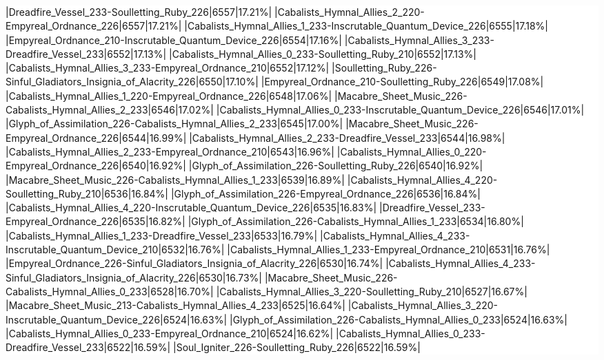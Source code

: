 |Dreadfire_Vessel_233-Soulletting_Ruby_226|6557|17.21%|
|Cabalists_Hymnal_Allies_2_220-Empyreal_Ordnance_226|6557|17.21%|
|Cabalists_Hymnal_Allies_1_233-Inscrutable_Quantum_Device_226|6555|17.18%|
|Empyreal_Ordnance_210-Inscrutable_Quantum_Device_226|6554|17.16%|
|Cabalists_Hymnal_Allies_3_233-Dreadfire_Vessel_233|6552|17.13%|
|Cabalists_Hymnal_Allies_0_233-Soulletting_Ruby_210|6552|17.13%|
|Cabalists_Hymnal_Allies_3_233-Empyreal_Ordnance_210|6552|17.12%|
|Soulletting_Ruby_226-Sinful_Gladiators_Insignia_of_Alacrity_226|6550|17.10%|
|Empyreal_Ordnance_210-Soulletting_Ruby_226|6549|17.08%|
|Cabalists_Hymnal_Allies_1_220-Empyreal_Ordnance_226|6548|17.06%|
|Macabre_Sheet_Music_226-Cabalists_Hymnal_Allies_2_233|6546|17.02%|
|Cabalists_Hymnal_Allies_0_233-Inscrutable_Quantum_Device_226|6546|17.01%|
|Glyph_of_Assimilation_226-Cabalists_Hymnal_Allies_2_233|6545|17.00%|
|Macabre_Sheet_Music_226-Empyreal_Ordnance_226|6544|16.99%|
|Cabalists_Hymnal_Allies_2_233-Dreadfire_Vessel_233|6544|16.98%|
|Cabalists_Hymnal_Allies_2_233-Empyreal_Ordnance_210|6543|16.96%|
|Cabalists_Hymnal_Allies_0_220-Empyreal_Ordnance_226|6540|16.92%|
|Glyph_of_Assimilation_226-Soulletting_Ruby_226|6540|16.92%|
|Macabre_Sheet_Music_226-Cabalists_Hymnal_Allies_1_233|6539|16.89%|
|Cabalists_Hymnal_Allies_4_220-Soulletting_Ruby_210|6536|16.84%|
|Glyph_of_Assimilation_226-Empyreal_Ordnance_226|6536|16.84%|
|Cabalists_Hymnal_Allies_4_220-Inscrutable_Quantum_Device_226|6535|16.83%|
|Dreadfire_Vessel_233-Empyreal_Ordnance_226|6535|16.82%|
|Glyph_of_Assimilation_226-Cabalists_Hymnal_Allies_1_233|6534|16.80%|
|Cabalists_Hymnal_Allies_1_233-Dreadfire_Vessel_233|6533|16.79%|
|Cabalists_Hymnal_Allies_4_233-Inscrutable_Quantum_Device_210|6532|16.76%|
|Cabalists_Hymnal_Allies_1_233-Empyreal_Ordnance_210|6531|16.76%|
|Empyreal_Ordnance_226-Sinful_Gladiators_Insignia_of_Alacrity_226|6530|16.74%|
|Cabalists_Hymnal_Allies_4_233-Sinful_Gladiators_Insignia_of_Alacrity_226|6530|16.73%|
|Macabre_Sheet_Music_226-Cabalists_Hymnal_Allies_0_233|6528|16.70%|
|Cabalists_Hymnal_Allies_3_220-Soulletting_Ruby_210|6527|16.67%|
|Macabre_Sheet_Music_213-Cabalists_Hymnal_Allies_4_233|6525|16.64%|
|Cabalists_Hymnal_Allies_3_220-Inscrutable_Quantum_Device_226|6524|16.63%|
|Glyph_of_Assimilation_226-Cabalists_Hymnal_Allies_0_233|6524|16.63%|
|Cabalists_Hymnal_Allies_0_233-Empyreal_Ordnance_210|6524|16.62%|
|Cabalists_Hymnal_Allies_0_233-Dreadfire_Vessel_233|6522|16.59%|
|Soul_Igniter_226-Soulletting_Ruby_226|6522|16.59%|